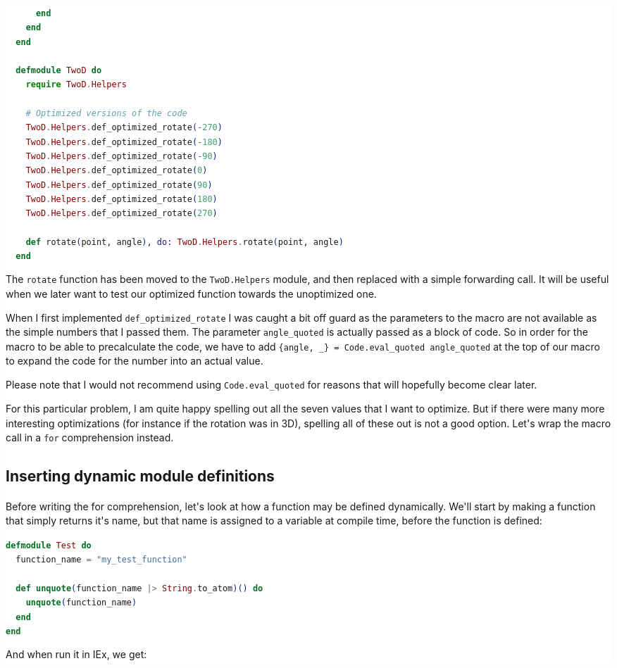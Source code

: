 ```elixir
      end
    end
  end

  defmodule TwoD do
    require TwoD.Helpers

    # Optimized versions of the code
    TwoD.Helpers.def_optimized_rotate(-270)
    TwoD.Helpers.def_optimized_rotate(-180)
    TwoD.Helpers.def_optimized_rotate(-90)
    TwoD.Helpers.def_optimized_rotate(0)
    TwoD.Helpers.def_optimized_rotate(90)
    TwoD.Helpers.def_optimized_rotate(180)
    TwoD.Helpers.def_optimized_rotate(270)

    def rotate(point, angle), do: TwoD.Helpers.rotate(point, angle)
  end
```
The `rotate` function has been moved to the `TwoD.Helpers` module, and then replaced with a simple forwarding call. It will be useful when we later want to test our optimized function towards the unoptimized one.

When I first implemented `def_optimized_rotate` I was caught a bit off guard as the parameters to the macro are not available as the simple numbers that I passed them. The parameter `angle_quoted` is actually passed as a block of code.  So in order for the macro to be able to precalculate the code, we have to add `{angle, _} = Code.eval_quoted angle_quoted` at the top of our macro to expand the code for the number into an actual value.

Please note that I would not recommend using `Code.eval_quoted` for reasons that will hopefully become clear later.

For this particular problem, I am quite happy spelling out all the seven values that I want to optimize. But if there were many more interesting optimizations (for instance if the rotation was in 3D), spelling all of these out is not a good option. Let's wrap the macro call in a `for` comprehension instead.

## Inserting dynamic module definitions
Before writing the for comprehension, let's look at how a function may be defined dynamically. We'll start by making a function that simply returns it's name, but that name is assigned to a variable at compile time, before the function is defined:

```elixir
defmodule Test do
  function_name = "my_test_function"

  def unquote(function_name |> String.to_atom)() do
    unquote(function_name)
  end
end
```
And when run it in IEx, we get:
